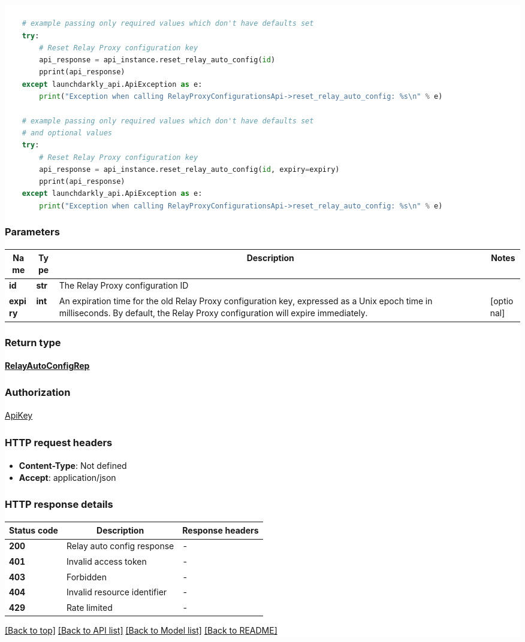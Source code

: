 ```python

    # example passing only required values which don't have defaults set
    try:
        # Reset Relay Proxy configuration key
        api_response = api_instance.reset_relay_auto_config(id)
        pprint(api_response)
    except launchdarkly_api.ApiException as e:
        print("Exception when calling RelayProxyConfigurationsApi->reset_relay_auto_config: %s\n" % e)

    # example passing only required values which don't have defaults set
    # and optional values
    try:
        # Reset Relay Proxy configuration key
        api_response = api_instance.reset_relay_auto_config(id, expiry=expiry)
        pprint(api_response)
    except launchdarkly_api.ApiException as e:
        print("Exception when calling RelayProxyConfigurationsApi->reset_relay_auto_config: %s\n" % e)
```


### Parameters

Name | Type | Description  | Notes
------------- | ------------- | ------------- | -------------
 **id** | **str**| The Relay Proxy configuration ID |
 **expiry** | **int**| An expiration time for the old Relay Proxy configuration key, expressed as a Unix epoch time in milliseconds. By default, the Relay Proxy configuration will expire immediately. | [optional]

### Return type

[**RelayAutoConfigRep**](RelayAutoConfigRep.md)

### Authorization

[ApiKey](../README.md#ApiKey)

### HTTP request headers

 - **Content-Type**: Not defined
 - **Accept**: application/json


### HTTP response details

| Status code | Description | Response headers |
|-------------|-------------|------------------|
**200** | Relay auto config response |  -  |
**401** | Invalid access token |  -  |
**403** | Forbidden |  -  |
**404** | Invalid resource identifier |  -  |
**429** | Rate limited |  -  |

[[Back to top]](#) [[Back to API list]](../README.md#documentation-for-api-endpoints) [[Back to Model list]](../README.md#documentation-for-models) [[Back to README]](../README.md)

